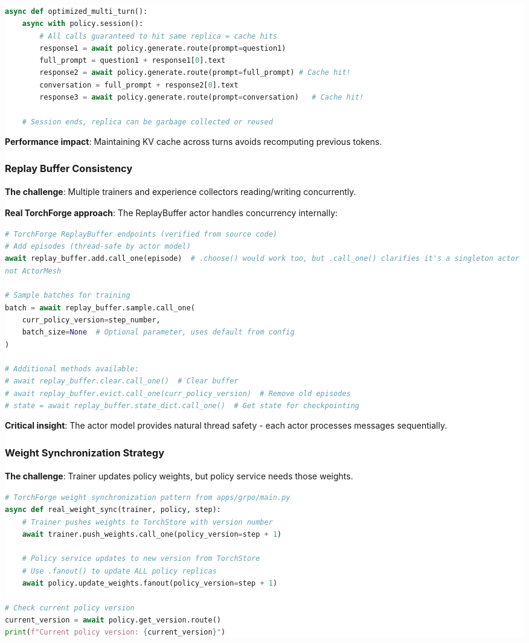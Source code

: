```python
async def optimized_multi_turn():
    async with policy.session():
        # All calls guaranteed to hit same replica = cache hits
        response1 = await policy.generate.route(prompt=question1)
        full_prompt = question1 + response1[0].text
        response2 = await policy.generate.route(prompt=full_prompt) # Cache hit!
        conversation = full_prompt + response2[0].text
        response3 = await policy.generate.route(prompt=conversation)   # Cache hit!

    # Session ends, replica can be garbage collected or reused
```

**Performance impact**: Maintaining KV cache across turns avoids recomputing previous tokens.

### Replay Buffer Consistency

**The challenge**: Multiple trainers and experience collectors reading/writing concurrently.

**Real TorchForge approach**: The ReplayBuffer actor handles concurrency internally:

```python
# TorchForge ReplayBuffer endpoints (verified from source code)
# Add episodes (thread-safe by actor model)
await replay_buffer.add.call_one(episode)  # .choose() would work too, but .call_one() clarifies it's a singleton actor not ActorMesh

# Sample batches for training
batch = await replay_buffer.sample.call_one(
    curr_policy_version=step_number,
    batch_size=None  # Optional parameter, uses default from config
)

# Additional methods available:
# await replay_buffer.clear.call_one()  # Clear buffer
# await replay_buffer.evict.call_one(curr_policy_version)  # Remove old episodes
# state = await replay_buffer.state_dict.call_one()  # Get state for checkpointing
```

**Critical insight**: The actor model provides natural thread safety - each actor processes messages sequentially.

### Weight Synchronization Strategy

**The challenge**: Trainer updates policy weights, but policy service needs those weights.

```python
# TorchForge weight synchronization pattern from apps/grpo/main.py
async def real_weight_sync(trainer, policy, step):
    # Trainer pushes weights to TorchStore with version number
    await trainer.push_weights.call_one(policy_version=step + 1)

    # Policy service updates to new version from TorchStore
    # Use .fanout() to update ALL policy replicas
    await policy.update_weights.fanout(policy_version=step + 1)

# Check current policy version
current_version = await policy.get_version.route()
print(f"Current policy version: {current_version}")
```
